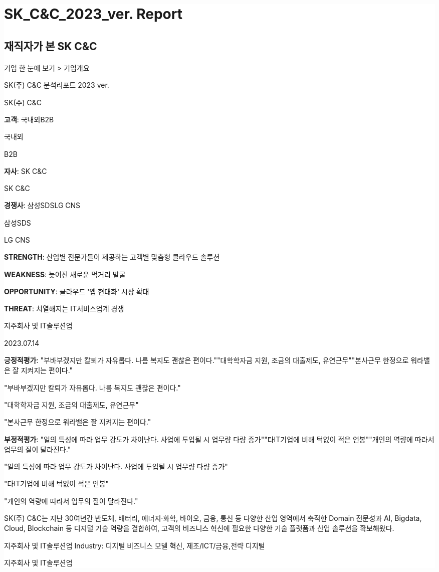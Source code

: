# SK_C&C_2023_ver. Report

## 재직자가 본 SK C&C

기업 한 눈에 보기 > 기업개요

SK(주) C&C 분석리포트 2023 ver.

SK(주) C&C

**고객**: 국내외B2B

국내외

B2B

**자사**: SK C&C

SK C&C

**경쟁사**: 삼성SDSLG CNS

삼성SDS

LG CNS

**STRENGTH**: 산업별 전문가들이 제공하는 고객별 맞춤형 클라우드 솔루션

**WEAKNESS**: 늦어진 새로운 먹거리 발굴

**OPPORTUNITY**: 클라우드 '앱 현대화' 시장 확대

**THREAT**: 치열해지는 IT서비스업계 경쟁

지주회사 및 IT솔루션업

2023.07.14

**긍정적평가**: "부바부겠지만 칼퇴가 자유롭다. 나름 복지도 괜찮은 편이다.""대학학자금 지원, 조금의 대출제도, 유연근무""본사근무 한정으로 워라밸은 잘 지켜지는 편이다."

"부바부겠지만 칼퇴가 자유롭다. 나름 복지도 괜찮은 편이다."

"대학학자금 지원, 조금의 대출제도, 유연근무"

"본사근무 한정으로 워라밸은 잘 지켜지는 편이다."

**부정적평가**: "일의 특성에 따라 업무 강도가 차이난다. 사업에 투입될 시 업무량 다량 증가""타IT기업에 비해 턱없이 적은 연봉""개인의 역량에 따라서 업무의 질이 달라진다."

"일의 특성에 따라 업무 강도가 차이난다. 사업에 투입될 시 업무량 다량 증가"

"타IT기업에 비해 턱없이 적은 연봉"

"개인의 역량에 따라서 업무의 질이 달라진다."

SK(주) C&C는 지난 30여년간 반도체, 배터리, 에너지·화학, 바이오, 금융, 통신 등 다양한 산업 영역에서 축적한 Domain 전문성과 AI, Bigdata, Cloud, Blockchain 등 디지털 기술 역량을 결합하여, 고객의 비즈니스 혁신에 필요한 다양한 기술 플랫폼과 산업 솔루션을 확보해왔다.

지주회사 및 IT솔루션업 Industry: 디지털 비즈니스 모델 혁신, 제조/ICT/금융,전략 디지털

지주회사 및 IT솔루션업
